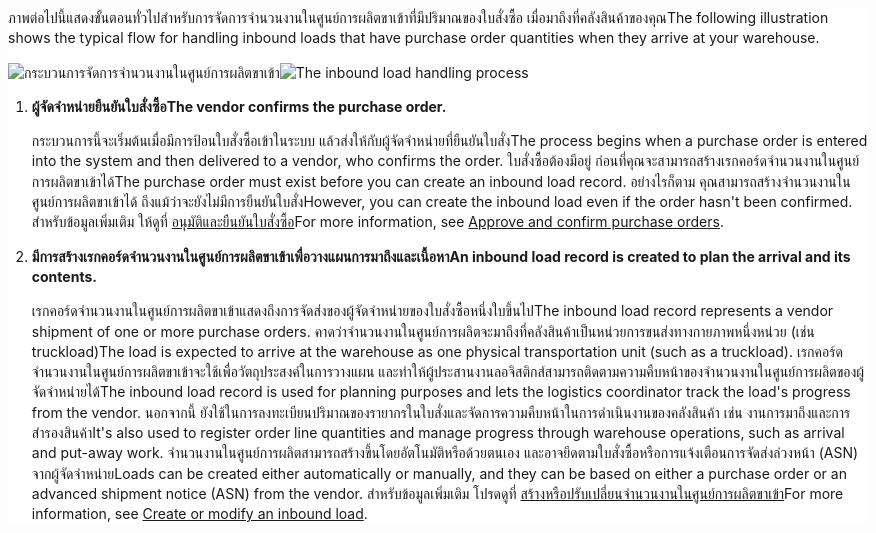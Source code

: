<span data-ttu-id="3419b-108">ภาพต่อไปนี้แสดงขั้นตอนทั่วไปสำหรับการจัดการจำนวนงานในศูนย์การผลิตขาเข้าที่มีปริมาณของใบสั่งซื้อ เมื่อมาถึงที่คลังสินค้าของคุณ</span><span class="sxs-lookup"><span data-stu-id="3419b-108">The following illustration shows the typical flow for handling inbound loads that have purchase order quantities when they arrive at your warehouse.</span></span>

<span data-ttu-id="3419b-109">![กระบวนการจัดการจำนวนงานในศูนย์การผลิตขาเข้า](media/inbound-process.png "กระบวนการจัดการจำนวนงานในศูนย์การผลิตขาเข้า")</span><span class="sxs-lookup"><span data-stu-id="3419b-109">![The inbound load handling process](media/inbound-process.png "The inbound load handling process")</span></span>

1. <span data-ttu-id="3419b-110">**ผู้จัดจำหน่ายยืนยันใบสั่งซื้อ**</span><span class="sxs-lookup"><span data-stu-id="3419b-110">**The vendor confirms the purchase order.**</span></span>

    <span data-ttu-id="3419b-111">กระบวนการนี้จะเริ่มต้นเมื่อมีการป้อนใบสั่งซื้อเข้าในระบบ แล้วส่งให้กับผู้จัดจำหน่ายที่ยืนยันใบสั่ง</span><span class="sxs-lookup"><span data-stu-id="3419b-111">The process begins when a purchase order is entered into the system and then delivered to a vendor, who confirms the order.</span></span> <span data-ttu-id="3419b-112">ใบสั่งซื้อต้องมีอยู่ ก่อนที่คุณจะสามารถสร้างเรกคอร์ดจำนวนงานในศูนย์การผลิตขาเข้าได้</span><span class="sxs-lookup"><span data-stu-id="3419b-112">The purchase order must exist before you can create an inbound load record.</span></span> <span data-ttu-id="3419b-113">อย่างไรก็ตาม คุณสามารถสร้างจำนวนงานในศูนย์การผลิตขาเข้าได้ ถึงแม้ว่าจะยังไม่มีการยืนยันใบสั่ง</span><span class="sxs-lookup"><span data-stu-id="3419b-113">However, you can create the inbound load even if the order hasn't been confirmed.</span></span> <span data-ttu-id="3419b-114">สำหรับข้อมูลเพิ่มเติม ให้ดูที่ [อนุมัติและยืนยันใบสั่งซื้อ](../procurement/purchase-order-approval-confirmation.md)</span><span class="sxs-lookup"><span data-stu-id="3419b-114">For more information, see [Approve and confirm purchase orders](../procurement/purchase-order-approval-confirmation.md).</span></span>

1. <span data-ttu-id="3419b-115">**มีการสร้างเรกคอร์ดจำนวนงานในศูนย์การผลิตขาเข้าเพื่อวางแผนการมาถึงและเนื้อหา**</span><span class="sxs-lookup"><span data-stu-id="3419b-115">**An inbound load record is created to plan the arrival and its contents.**</span></span>

    <span data-ttu-id="3419b-116">เรกคอร์ดจำนวนงานในศูนย์การผลิตขาเข้าแสดงถึงการจัดส่งของผู้จัดจำหน่ายของใบสั่งซื้อหนึ่งใบขึ้นไป</span><span class="sxs-lookup"><span data-stu-id="3419b-116">The inbound load record represents a vendor shipment of one or more purchase orders.</span></span> <span data-ttu-id="3419b-117">คาดว่าจำนวนงานในศูนย์การผลิตจะมาถึงที่คลังสินค้าเป็นหน่วยการขนส่งทางกายภาพหนึ่งหน่วย (เช่น truckload)</span><span class="sxs-lookup"><span data-stu-id="3419b-117">The load is expected to arrive at the warehouse as one physical transportation unit (such as a truckload).</span></span> <span data-ttu-id="3419b-118">เรกคอร์ดจำนวนงานในศูนย์การผลิตขาเข้าจะใช้เพื่อวัตถุประสงค์ในการวางแผน และทำให้ผู้ประสานงานลอจิสติกส์สามารถติดตามความคืบหน้าของจำนวนงานในศูนย์การผลิตของผู้จัดจำหน่ายได้</span><span class="sxs-lookup"><span data-stu-id="3419b-118">The inbound load record is used for planning purposes and lets the logistics coordinator track the load's progress from the vendor.</span></span> <span data-ttu-id="3419b-119">นอกจากนี้ ยังใช้ในการลงทะเบียนปริมาณของรายากรในใบสั่งและจัดการความคืบหน้าในการดำเนินงานของคลังสินค้า เช่น งานการมาถึงและการสำรองสินค้า</span><span class="sxs-lookup"><span data-stu-id="3419b-119">It's also used to register order line quantities and manage progress through warehouse operations, such as arrival and put-away work.</span></span> <span data-ttu-id="3419b-120">จำนวนงานในศูนย์การผลิตสามารถสร้างขึ้นโดยอัตโนมัติหรือด้วยตนเอง และอาจยึดตามใบสั่งซื้อหรือการแจ้งเตือนการจัดส่งล่วงหน้า (ASN) จากผู้จัดจำหน่าย</span><span class="sxs-lookup"><span data-stu-id="3419b-120">Loads can be created either automatically or manually, and they can be based on either a purchase order or an advanced shipment notice (ASN) from the vendor.</span></span> <span data-ttu-id="3419b-121">สำหรับข้อมูลเพิ่มเติม โปรดดูที่ [สร้างหรือปรับเปลี่ยนจำนวนงานในศูนย์การผลิตขาเข้า](/dynamicsax-2012/appuser-itpro/create-or-modify-an-inbound-load)</span><span class="sxs-lookup"><span data-stu-id="3419b-121">For more information, see [Create or modify an inbound load](/dynamicsax-2012/appuser-itpro/create-or-modify-an-inbound-load).</span></span>
